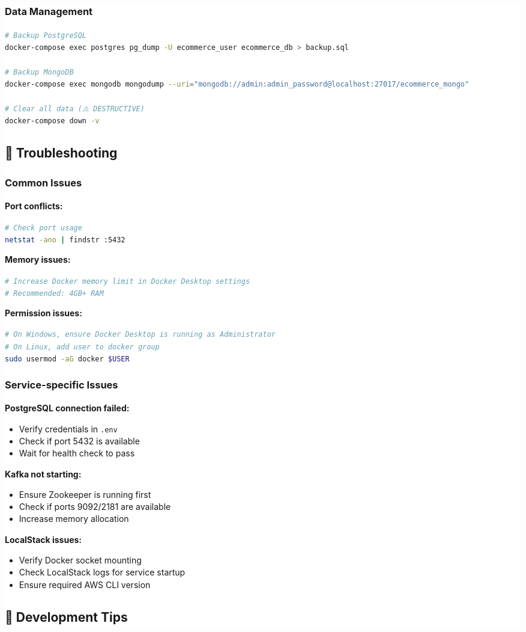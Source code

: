 ### Data Management
```bash
# Backup PostgreSQL
docker-compose exec postgres pg_dump -U ecommerce_user ecommerce_db > backup.sql

# Backup MongoDB
docker-compose exec mongodb mongodump --uri="mongodb://admin:admin_password@localhost:27017/ecommerce_mongo"

# Clear all data (⚠️ DESTRUCTIVE)
docker-compose down -v
```

## 🐛 Troubleshooting

### Common Issues

**Port conflicts:**
```bash
# Check port usage
netstat -ano | findstr :5432
```

**Memory issues:**
```bash
# Increase Docker memory limit in Docker Desktop settings
# Recommended: 4GB+ RAM
```

**Permission issues:**
```bash
# On Windows, ensure Docker Desktop is running as Administrator
# On Linux, add user to docker group
sudo usermod -aG docker $USER
```

### Service-specific Issues

**PostgreSQL connection failed:**
- Verify credentials in `.env`
- Check if port 5432 is available
- Wait for health check to pass

**Kafka not starting:**
- Ensure Zookeeper is running first
- Check if ports 9092/2181 are available
- Increase memory allocation

**LocalStack issues:**
- Verify Docker socket mounting
- Check LocalStack logs for service startup
- Ensure required AWS CLI version

## 📝 Development Tips
